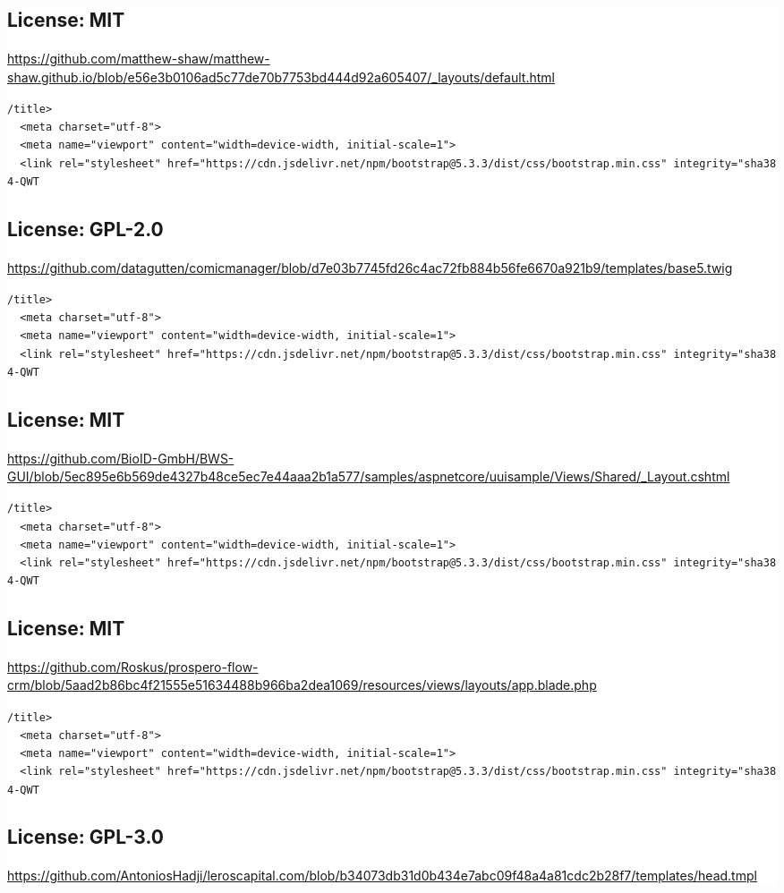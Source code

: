
## License: MIT
https://github.com/matthew-shaw/matthew-shaw.github.io/blob/e56e3b0106ad5c77de70b7753bd444d92a605407/_layouts/default.html

```
/title>
  <meta charset="utf-8">
  <meta name="viewport" content="width=device-width, initial-scale=1">
  <link rel="stylesheet" href="https://cdn.jsdelivr.net/npm/bootstrap@5.3.3/dist/css/bootstrap.min.css" integrity="sha384-QWT
```


## License: GPL-2.0
https://github.com/datagutten/comicmanager/blob/d7e03b7745fd26c4ac72fb884b56fe6670a921b9/templates/base5.twig

```
/title>
  <meta charset="utf-8">
  <meta name="viewport" content="width=device-width, initial-scale=1">
  <link rel="stylesheet" href="https://cdn.jsdelivr.net/npm/bootstrap@5.3.3/dist/css/bootstrap.min.css" integrity="sha384-QWT
```


## License: MIT
https://github.com/BioID-GmbH/BWS-GUI/blob/5ec895e6b569de4327b48ce5ec7e44aaa2b1a577/samples/aspnetcore/uuisample/Views/Shared/_Layout.cshtml

```
/title>
  <meta charset="utf-8">
  <meta name="viewport" content="width=device-width, initial-scale=1">
  <link rel="stylesheet" href="https://cdn.jsdelivr.net/npm/bootstrap@5.3.3/dist/css/bootstrap.min.css" integrity="sha384-QWT
```


## License: MIT
https://github.com/Roskus/prospero-flow-crm/blob/5aad2b86bc4f21555e51634488b966ba2dea1069/resources/views/layouts/app.blade.php

```
/title>
  <meta charset="utf-8">
  <meta name="viewport" content="width=device-width, initial-scale=1">
  <link rel="stylesheet" href="https://cdn.jsdelivr.net/npm/bootstrap@5.3.3/dist/css/bootstrap.min.css" integrity="sha384-QWT
```


## License: GPL-3.0
https://github.com/AntoniosHadji/leroscapital.com/blob/b34073db31d0b434e7abc09f48a4a81cdc2b28f7/templates/head.tmpl

